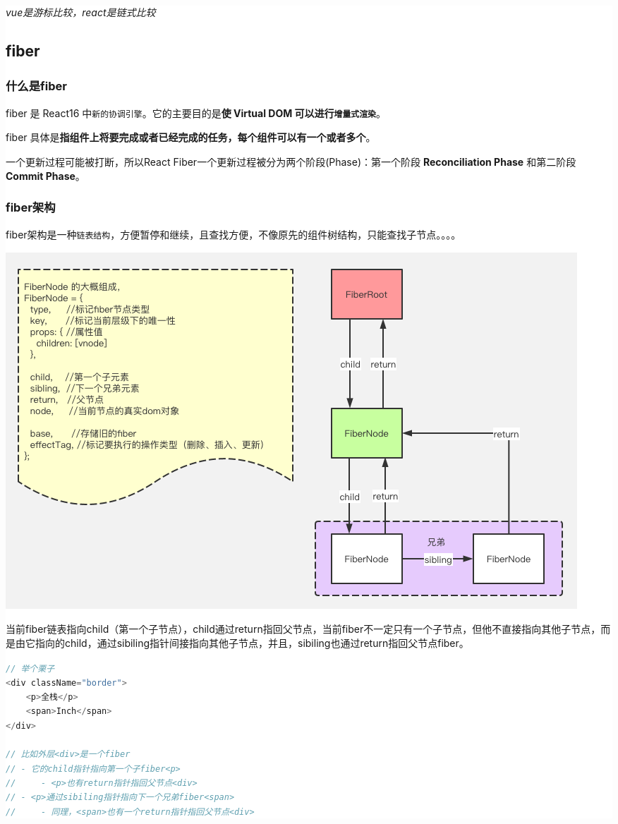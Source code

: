 
*vue是游标比较，react是链式比较*


## fiber

### 什么是fiber

fiber 是 React16 中`新的协调引擎`。它的主要目的是**使 Virtual DOM 可以进行`增量式渲染`**。

fiber 具体是**指组件上将要完成或者已经完成的任务，每个组件可以有一个或者多个**。

一个更新过程可能被打断，所以React Fiber一个更新过程被分为两个阶段(Phase)：第一个阶段 **Reconciliation Phase** 和第二阶段 **Commit Phase**。

### fiber架构

fiber架构是一种`链表结构`，方便暂停和继续，且查找方便，不像原先的组件树结构，只能查找子节点。。。。

![fiber架构](./images/fiber-architecture.png)

当前fiber链表指向child（第一个子节点），child通过return指回父节点，当前fiber不一定只有一个子节点，但他不直接指向其他子节点，而是由它指向的child，通过sibiling指针间接指向其他子节点，并且，sibiling也通过return指回父节点fiber。
```js
// 举个栗子
<div className="border">
    <p>全栈</p>
    <span>Inch</span>
</div>

// 比如外层<div>是一个fiber
// - 它的child指针指向第一个子fiber<p>
//     - <p>也有return指针指回父节点<div>
// - <p>通过sibiling指针指向下一个兄弟fiber<span>
//     - 同理，<span>也有一个return指针指回父节点<div>
```
